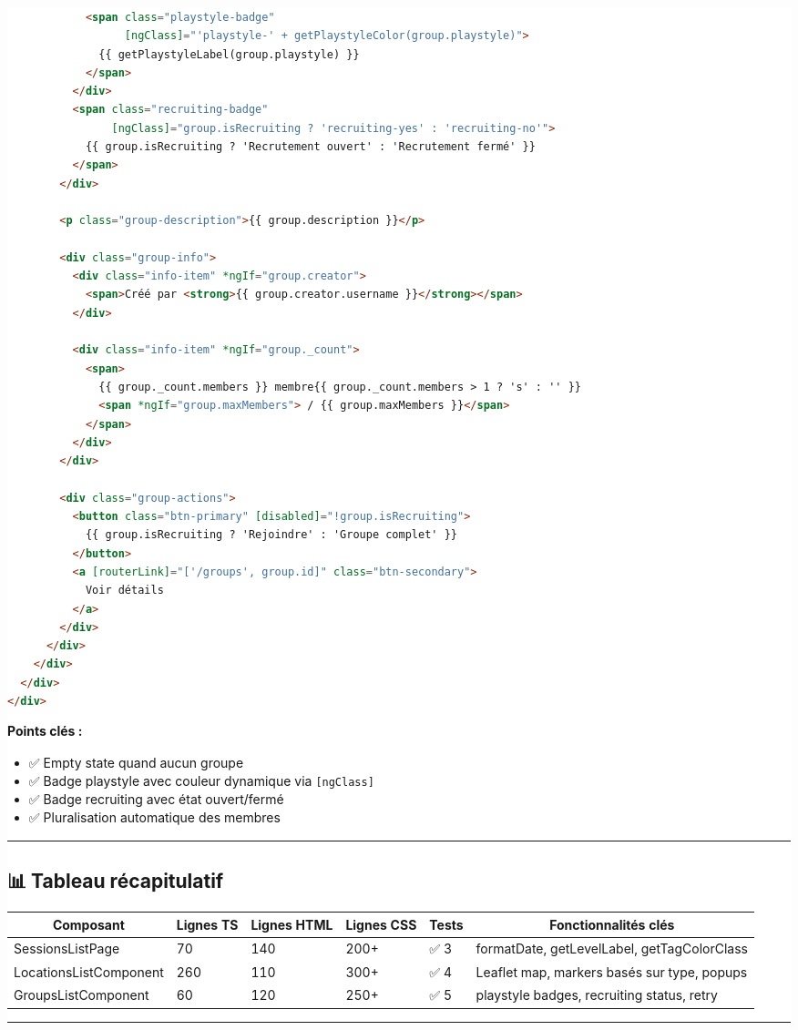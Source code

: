 ```html
            <span class="playstyle-badge" 
                  [ngClass]="'playstyle-' + getPlaystyleColor(group.playstyle)">
              {{ getPlaystyleLabel(group.playstyle) }}
            </span>
          </div>
          <span class="recruiting-badge" 
                [ngClass]="group.isRecruiting ? 'recruiting-yes' : 'recruiting-no'">
            {{ group.isRecruiting ? 'Recrutement ouvert' : 'Recrutement fermé' }}
          </span>
        </div>

        <p class="group-description">{{ group.description }}</p>

        <div class="group-info">
          <div class="info-item" *ngIf="group.creator">
            <span>Créé par <strong>{{ group.creator.username }}</strong></span>
          </div>

          <div class="info-item" *ngIf="group._count">
            <span>
              {{ group._count.members }} membre{{ group._count.members > 1 ? 's' : '' }}
              <span *ngIf="group.maxMembers"> / {{ group.maxMembers }}</span>
            </span>
          </div>
        </div>

        <div class="group-actions">
          <button class="btn-primary" [disabled]="!group.isRecruiting">
            {{ group.isRecruiting ? 'Rejoindre' : 'Groupe complet' }}
          </button>
          <a [routerLink]="['/groups', group.id]" class="btn-secondary">
            Voir détails
          </a>
        </div>
      </div>
    </div>
  </div>
</div>
```

**Points clés :**
- ✅ Empty state quand aucun groupe
- ✅ Badge playstyle avec couleur dynamique via `[ngClass]`
- ✅ Badge recruiting avec état ouvert/fermé
- ✅ Pluralisation automatique des membres

---

## 📊 Tableau récapitulatif

| Composant | Lignes TS | Lignes HTML | Lignes CSS | Tests | Fonctionnalités clés |
|-----------|-----------|-------------|------------|-------|----------------------|
| SessionsListPage | 70 | 140 | 200+ | ✅ 3 | formatDate, getLevelLabel, getTagColorClass |
| LocationsListComponent | 260 | 110 | 300+ | ✅ 4 | Leaflet map, markers basés sur type, popups |
| GroupsListComponent | 60 | 120 | 250+ | ✅ 5 | playstyle badges, recruiting status, retry |

---